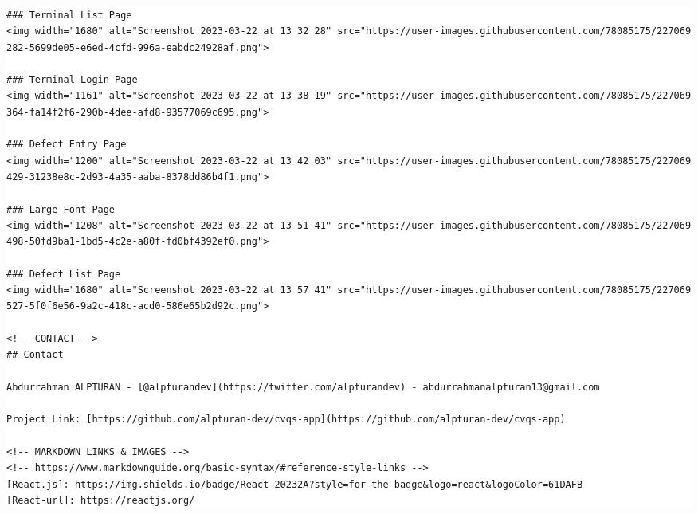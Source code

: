    ```
### Terminal List Page
<img width="1680" alt="Screenshot 2023-03-22 at 13 32 28" src="https://user-images.githubusercontent.com/78085175/227069282-5699de05-e6ed-4cfd-996a-eabdc24928af.png">

### Terminal Login Page
<img width="1161" alt="Screenshot 2023-03-22 at 13 38 19" src="https://user-images.githubusercontent.com/78085175/227069364-fa14f2f6-290b-4dee-afd8-93577069c695.png">

### Defect Entry Page
<img width="1200" alt="Screenshot 2023-03-22 at 13 42 03" src="https://user-images.githubusercontent.com/78085175/227069429-31238e8c-2d93-4a35-aaba-8378dd86b4f1.png">

### Large Font Page
<img width="1208" alt="Screenshot 2023-03-22 at 13 51 41" src="https://user-images.githubusercontent.com/78085175/227069498-50fd9ba1-1bd5-4c2e-a80f-fd0bf4392ef0.png">

### Defect List Page
<img width="1680" alt="Screenshot 2023-03-22 at 13 57 41" src="https://user-images.githubusercontent.com/78085175/227069527-5f0f6e56-9a2c-418c-acd0-586e65b2d92c.png">

<!-- CONTACT -->
## Contact

Abdurrahman ALPTURAN - [@alpturandev](https://twitter.com/alpturandev) - abdurrahmanalpturan13@gmail.com

Project Link: [https://github.com/alpturan-dev/cvqs-app](https://github.com/alpturan-dev/cvqs-app)

<!-- MARKDOWN LINKS & IMAGES -->
<!-- https://www.markdownguide.org/basic-syntax/#reference-style-links -->
[React.js]: https://img.shields.io/badge/React-20232A?style=for-the-badge&logo=react&logoColor=61DAFB
[React-url]: https://reactjs.org/
